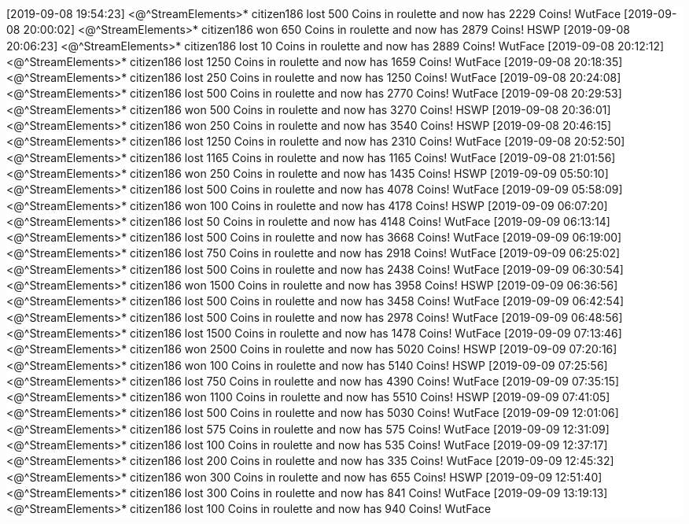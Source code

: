 [2019-09-08 19:54:23] <@^StreamElements>* citizen186 lost 500 Coins in roulette and now has 2229 Coins! WutFace
[2019-09-08 20:00:02] <@^StreamElements>* citizen186 won 650 Coins in roulette and now has 2879 Coins! HSWP
[2019-09-08 20:06:23] <@^StreamElements>* citizen186 lost 10 Coins in roulette and now has 2889 Coins! WutFace
[2019-09-08 20:12:12] <@^StreamElements>* citizen186 lost 1250 Coins in roulette and now has 1659 Coins! WutFace
[2019-09-08 20:18:35] <@^StreamElements>* citizen186 lost 250 Coins in roulette and now has 1250 Coins! WutFace
[2019-09-08 20:24:08] <@^StreamElements>* citizen186 lost 500 Coins in roulette and now has 2770 Coins! WutFace
[2019-09-08 20:29:53] <@^StreamElements>* citizen186 won 500 Coins in roulette and now has 3270 Coins! HSWP
[2019-09-08 20:36:01] <@^StreamElements>* citizen186 won 250 Coins in roulette and now has 3540 Coins! HSWP
[2019-09-08 20:46:15] <@^StreamElements>* citizen186 lost 1250 Coins in roulette and now has 2310 Coins! WutFace
[2019-09-08 20:52:50] <@^StreamElements>* citizen186 lost 1165 Coins in roulette and now has 1165 Coins! WutFace
[2019-09-08 21:01:56] <@^StreamElements>* citizen186 won 250 Coins in roulette and now has 1435 Coins! HSWP
[2019-09-09 05:50:10] <@^StreamElements>* citizen186 lost 500 Coins in roulette and now has 4078 Coins! WutFace
[2019-09-09 05:58:09] <@^StreamElements>* citizen186 won 100 Coins in roulette and now has 4178 Coins! HSWP
[2019-09-09 06:07:20] <@^StreamElements>* citizen186 lost 50 Coins in roulette and now has 4148 Coins! WutFace
[2019-09-09 06:13:14] <@^StreamElements>* citizen186 lost 500 Coins in roulette and now has 3668 Coins! WutFace
[2019-09-09 06:19:00] <@^StreamElements>* citizen186 lost 750 Coins in roulette and now has 2918 Coins! WutFace
[2019-09-09 06:25:02] <@^StreamElements>* citizen186 lost 500 Coins in roulette and now has 2438 Coins! WutFace
[2019-09-09 06:30:54] <@^StreamElements>* citizen186 won 1500 Coins in roulette and now has 3958 Coins! HSWP
[2019-09-09 06:36:56] <@^StreamElements>* citizen186 lost 500 Coins in roulette and now has 3458 Coins! WutFace
[2019-09-09 06:42:54] <@^StreamElements>* citizen186 lost 500 Coins in roulette and now has 2978 Coins! WutFace
[2019-09-09 06:48:56] <@^StreamElements>* citizen186 lost 1500 Coins in roulette and now has 1478 Coins! WutFace
[2019-09-09 07:13:46] <@^StreamElements>* citizen186 won 2500 Coins in roulette and now has 5020 Coins! HSWP
[2019-09-09 07:20:16] <@^StreamElements>* citizen186 won 100 Coins in roulette and now has 5140 Coins! HSWP
[2019-09-09 07:25:56] <@^StreamElements>* citizen186 lost 750 Coins in roulette and now has 4390 Coins! WutFace
[2019-09-09 07:35:15] <@^StreamElements>* citizen186 won 1100 Coins in roulette and now has 5510 Coins! HSWP
[2019-09-09 07:41:05] <@^StreamElements>* citizen186 lost 500 Coins in roulette and now has 5030 Coins! WutFace
[2019-09-09 12:01:06] <@^StreamElements>* citizen186 lost 575 Coins in roulette and now has 575 Coins! WutFace
[2019-09-09 12:31:09] <@^StreamElements>* citizen186 lost 100 Coins in roulette and now has 535 Coins! WutFace
[2019-09-09 12:37:17] <@^StreamElements>* citizen186 lost 200 Coins in roulette and now has 335 Coins! WutFace
[2019-09-09 12:45:32] <@^StreamElements>* citizen186 won 300 Coins in roulette and now has 655 Coins! HSWP
[2019-09-09 12:51:40] <@^StreamElements>* citizen186 lost 300 Coins in roulette and now has 841 Coins! WutFace
[2019-09-09 13:19:13] <@^StreamElements>* citizen186 lost 100 Coins in roulette and now has 940 Coins! WutFace